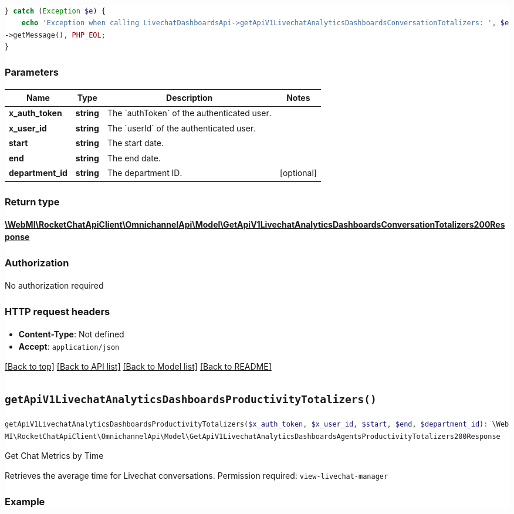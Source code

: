 ```php
} catch (Exception $e) {
    echo 'Exception when calling LivechatDashboardsApi->getApiV1LivechatAnalyticsDashboardsConversationTotalizers: ', $e->getMessage(), PHP_EOL;
}
```

### Parameters

| Name | Type | Description  | Notes |
| ------------- | ------------- | ------------- | ------------- |
| **x_auth_token** | **string**| The &#x60;authToken&#x60; of the authenticated user. | |
| **x_user_id** | **string**| The &#x60;userId&#x60; of the authenticated user. | |
| **start** | **string**| The start date. | |
| **end** | **string**| The end date. | |
| **department_id** | **string**| The department ID. | [optional] |

### Return type

[**\WebMI\RocketChatApiClient\OmnichannelApi\Model\GetApiV1LivechatAnalyticsDashboardsConversationTotalizers200Response**](../Model/GetApiV1LivechatAnalyticsDashboardsConversationTotalizers200Response.md)

### Authorization

No authorization required

### HTTP request headers

- **Content-Type**: Not defined
- **Accept**: `application/json`

[[Back to top]](#) [[Back to API list]](../../README.md#endpoints)
[[Back to Model list]](../../README.md#models)
[[Back to README]](../../README.md)

## `getApiV1LivechatAnalyticsDashboardsProductivityTotalizers()`

```php
getApiV1LivechatAnalyticsDashboardsProductivityTotalizers($x_auth_token, $x_user_id, $start, $end, $department_id): \WebMI\RocketChatApiClient\OmnichannelApi\Model\GetApiV1LivechatAnalyticsDashboardsAgentsProductivityTotalizers200Response
```

Get Chat Metrics by Time

Retrieves the average time for Livechat conversations. Permission required: `view-livechat-manager`

### Example
